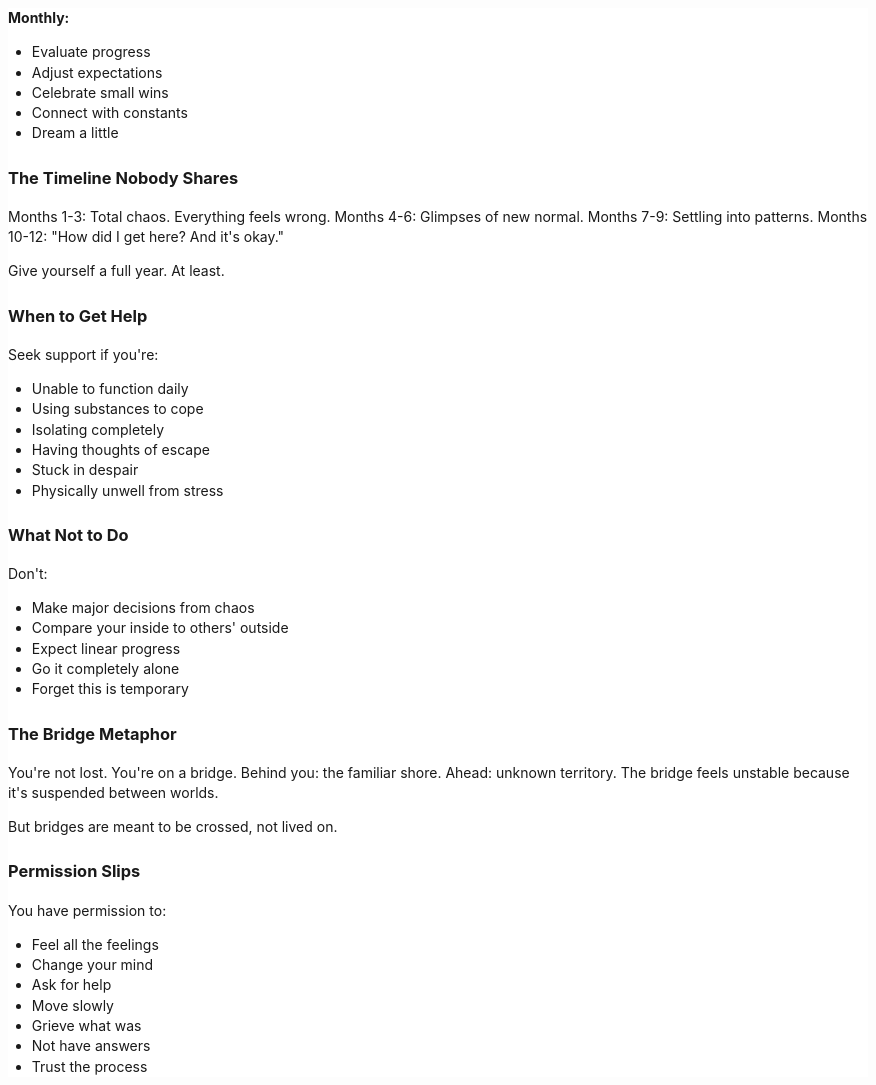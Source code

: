 **Monthly:**
- Evaluate progress
- Adjust expectations
- Celebrate small wins
- Connect with constants
- Dream a little

### The Timeline Nobody Shares

Months 1-3: Total chaos. Everything feels wrong.
Months 4-6: Glimpses of new normal.
Months 7-9: Settling into patterns.
Months 10-12: "How did I get here? And it's okay."

Give yourself a full year. At least.

### When to Get Help

Seek support if you're:
- Unable to function daily
- Using substances to cope
- Isolating completely
- Having thoughts of escape
- Stuck in despair
- Physically unwell from stress

### What Not to Do

Don't:
- Make major decisions from chaos
- Compare your inside to others' outside
- Expect linear progress
- Go it completely alone
- Forget this is temporary

### The Bridge Metaphor

You're not lost. You're on a bridge. Behind you: the familiar shore. Ahead: unknown territory. The bridge feels unstable because it's suspended between worlds.

But bridges are meant to be crossed, not lived on.

### Permission Slips

You have permission to:
- Feel all the feelings
- Change your mind
- Ask for help
- Move slowly
- Grieve what was
- Not have answers
- Trust the process
